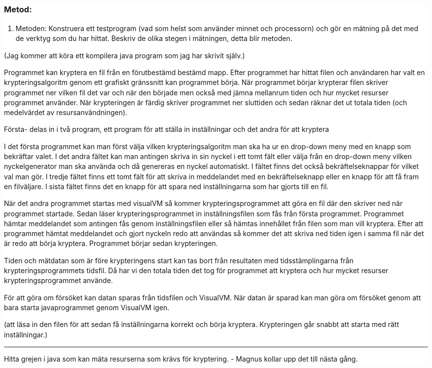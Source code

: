 
### Metod:
1. Metoden: Konstruera ett testprogram (vad som helst som använder minnet och processorn) och gör en mätning på det med de verktyg som du har hittat. 
Beskriv de olika stegen i mätningen, detta blir metoden.

(Jag kommer att köra ett kompilera java program som jag har skrivit själv.)

Programmet kan kryptera en fil från en förutbestämd bestämd mapp. 
Efter programmet har hittat filen och användaren har valt en krypteringsalgoritm genom ett grafiskt gränssnitt kan programmet börja. 
När programmet börjar krypterar filen skriver programmet ner vilken fil det var och när den började 
men också med jämna mellanrum tiden och hur mycket resurser programmet använder. 
När krypteringen är färdig skriver programmet ner sluttiden och 
sedan räknar det ut totala tiden (och medelvärdet av resursanvändningen).

Första- delas in i två program, ett program för att ställa in inställningar och det andra för att kryptera

I det första programmet kan man först välja vilken krypteringsalgoritm man ska ha ur en drop-down meny med en knapp som bekräftar valet. 
I det andra fältet kan man antingen skriva in sin nyckel i ett tomt fält eller välja 
från en drop-down meny vilken nyckelgenerator man ska använda och då genereras en nyckel automatiskt. 
I fältet finns det också bekräftelseknappar för vilket val man gör. 
I tredje fältet finns ett tomt fält för att skriva in meddelandet med en bekräftelseknapp eller en knapp för att få fram en filväljare. 
I sista fältet finns det en knapp för att spara ned inställningarna som har gjorts till en fil.


När det andra programmet startas med visualVM så kommer krypteringsprogrammet att göra en fil där den skriver ned när programmet startade. 
Sedan läser krypteringsprogrammet in inställningsfilen som fås från första programmet. 
Programmet hämtar meddelandet som antingen fås genom inställningsfilen eller så hämtas innehållet från filen som man vill kryptera. 
Efter att programmet hämtat meddelandet och gjort nyckeln redo att användas så kommer det att skriva ned tiden igen i samma fil 
när det är redo att börja kryptera. Programmet börjar sedan krypteringen.

Tiden och mätdatan som är före krypteringens start kan tas bort från resultaten med tidsstämplingarna från krypteringsprogrammets tidsfil. 
Då har vi den totala tiden det tog för programmet att kryptera och hur mycket resurser krypteringsprogrammet använde.

För att göra om försöket kan datan sparas från tidsfilen och VisualVM. 
När datan är sparad kan man göra om försöket genom att bara starta javaprogrammet genom VisualVM igen. 

(att läsa in den filen för att sedan få inställningarna korrekt och börja kryptera. Krypteringen går snabbt att starta med rätt inställningar.)

---

Hitta grejen i java som kan mäta resurserna som krävs för kryptering. - Magnus kollar upp det till nästa gång. 
